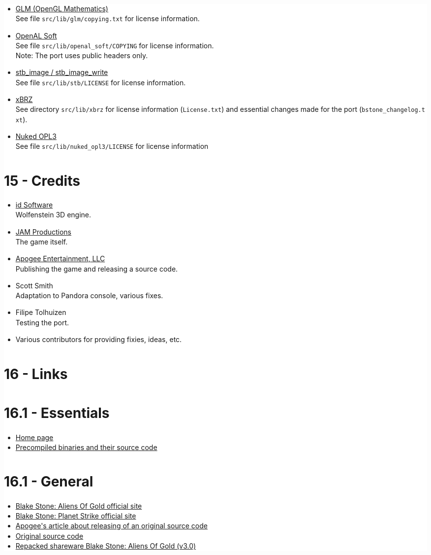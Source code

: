 * [GLM (OpenGL Mathematics)](http://glm.g-truc.net/)  
  See file `src/lib/glm/copying.txt` for license information.

* [OpenAL Soft](http://openal-soft.org/)  
  See file `src/lib/openal_soft/COPYING` for license information.  
  Note: The port uses public headers only.

* [stb_image / stb_image_write](http://github.com/nothings/stb)  
  See file `src/lib/stb/LICENSE` for license information.

* [xBRZ](http://sourceforge.net/projects/xbrz/)  
  See directory `src/lib/xbrz` for license information (`License.txt`) and essential changes made for the port (`bstone_changelog.txt`).

* [Nuked OPL3](http://github.com/nukeykt/Nuked-OPL3)  
  See file `src/lib/nuked_opl3/LICENSE` for license information


15 - Credits
============

* [id Software](http://www.idsoftware.com/)  
  Wolfenstein 3D engine.  

* [JAM Productions](http://wikipedia.org/wiki/JAM_Productions_%28company%29)  
  The game itself.

* [Apogee Entertainment, LLC](http://www.apogeesoftware.com/)  
  Publishing the game and releasing a source code.  

* Scott Smith  
  Adaptation to Pandora console, various fixes.

* Filipe Tolhuizen  
  Testing the port.

* Various contributors for providing fixies, ideas, etc.


16 - Links
==========


16.1 - Essentials
=================

* [Home page](http://bibendovsky.github.io/bstone/)
* [Precompiled binaries and their source code](http://github.com/bibendovsky/bstone/releases)


16.1 - General
==============

* [Blake Stone: Aliens Of Gold official site](http://legacy.3drealms.com/blake/index.html)
* [Blake Stone: Planet Strike official site](http://legacy.3drealms.com/planet/index.html)
* [Apogee's article about releasing of an original source code](http://www.apogeesoftware.com/uncategorized/apogee-releases-blake-stone-source-code)
* [Original source code](http://bibendovsky.github.io/bstone/files/official/Blake%20Stone%20Planet%20Strike%20Source%20Code.rar)
* [Repacked shareware Blake Stone: Aliens Of Gold (v3.0)](http://bibendovsky.github.io/bstone/files/official/repack/bs_aog_v3_0_sw.zip)
